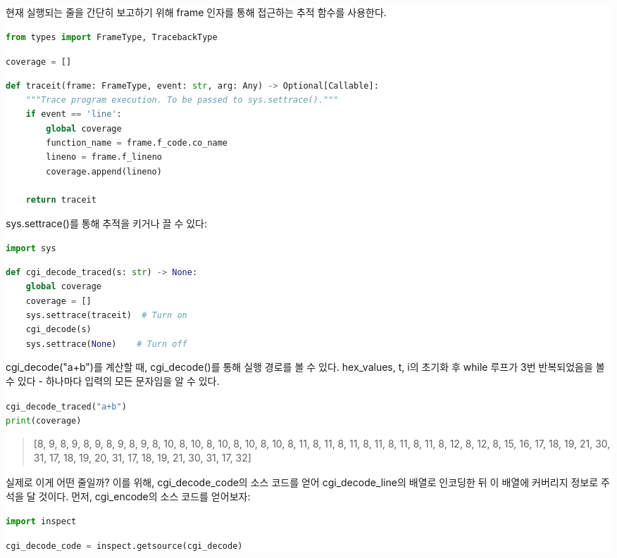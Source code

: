 현재 실행되는 줄을 간단히 보고하기 위해 frame 인자를 통해 접근하는 추적 함수를 사용한다.

```python
from types import FrameType, TracebackType
```

```python
coverage = []
```

```python
def traceit(frame: FrameType, event: str, arg: Any) -> Optional[Callable]:
    """Trace program execution. To be passed to sys.settrace()."""
    if event == 'line':
        global coverage
        function_name = frame.f_code.co_name
        lineno = frame.f_lineno
        coverage.append(lineno)

    return traceit
```

sys.settrace()를 통해 추적을 키거나 끌 수 있다:

```python
import sys
```

```python
def cgi_decode_traced(s: str) -> None:
    global coverage
    coverage = []
    sys.settrace(traceit)  # Turn on
    cgi_decode(s)
    sys.settrace(None)    # Turn off
```

cgi_decode("a+b")를 계산할 때, cgi_decode()를 통해 실행 경로를 볼 수 있다. hex_values, t, i의 초기화 후 while 루프가 3번 반복되었음을 볼 수 있다 - 하나마다 입력의 모든 문자임을 알 수 있다.

```python
cgi_decode_traced("a+b")
print(coverage)
```

> [8, 9, 8, 9, 8, 9, 8, 9, 8, 9, 8, 10, 8, 10, 8, 10, 8, 10, 8, 10, 8, 11, 8, 11, 8, 11, 8, 11, 8, 11, 8, 11, 8, 12, 8, 12, 8, 15, 16, 17, 18, 19, 21, 30, 31, 17, 18, 19, 20, 31, 17, 18, 19, 21, 30, 31, 17, 32]

실제로 이게 어떤 줄일까? 이를 위해, cgi_decode_code의 소스 코드를 얻어 cgi_decode_line의 배열로 인코딩한 뒤 이 배열에 커버리지 정보로 주석을 달 것이다. 먼저, cgi_encode의 소스 코드를 얻어보자:

```python
import inspect
```

```python
cgi_decode_code = inspect.getsource(cgi_decode)
```

